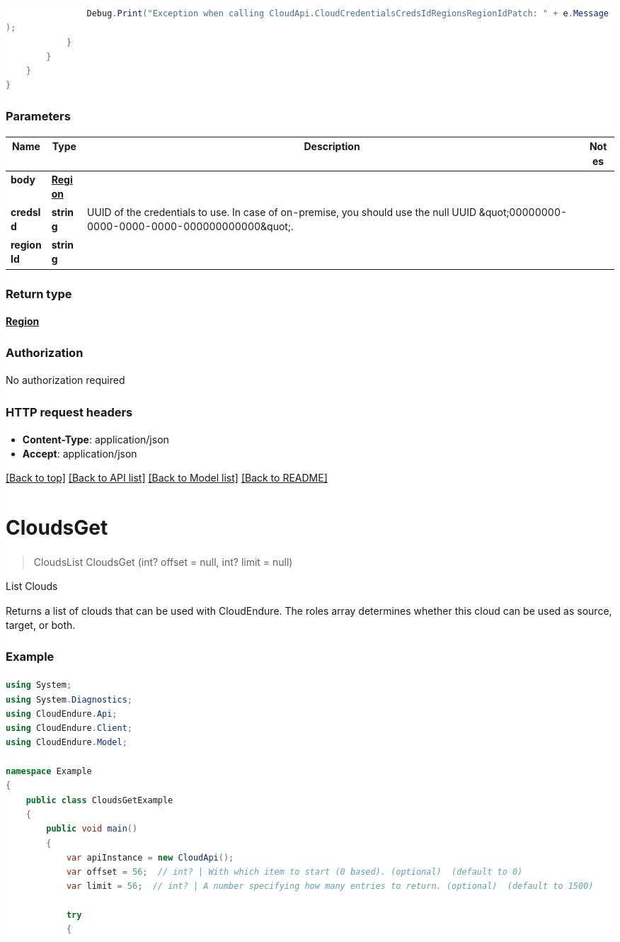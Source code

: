 ```csharp
                Debug.Print("Exception when calling CloudApi.CloudCredentialsCredsIdRegionsRegionIdPatch: " + e.Message );
            }
        }
    }
}
```

### Parameters

Name | Type | Description  | Notes
------------- | ------------- | ------------- | -------------
 **body** | [**Region**](Region.md)|  | 
 **credsId** | **string**| UUID of the credentials to use. In case of on-premise, you should use the null UUID \&quot;00000000-0000-0000-0000-000000000000\&quot;.  | 
 **regionId** | **string**|  | 

### Return type

[**Region**](Region.md)

### Authorization

No authorization required

### HTTP request headers

 - **Content-Type**: application/json
 - **Accept**: application/json

[[Back to top]](#) [[Back to API list]](../README.md#documentation-for-api-endpoints) [[Back to Model list]](../README.md#documentation-for-models) [[Back to README]](../README.md)
<a name="cloudsget"></a>
# **CloudsGet**
> CloudsList CloudsGet (int? offset = null, int? limit = null)

List Clouds

Returns a list of clouds that can be used with CloudEndure. The roles array determines whether this cloud can be used as source, target, or both.

### Example
```csharp
using System;
using System.Diagnostics;
using CloudEndure.Api;
using CloudEndure.Client;
using CloudEndure.Model;

namespace Example
{
    public class CloudsGetExample
    {
        public void main()
        {
            var apiInstance = new CloudApi();
            var offset = 56;  // int? | With which item to start (0 based). (optional)  (default to 0)
            var limit = 56;  // int? | A number specifying how many entries to return. (optional)  (default to 1500)

            try
            {
```